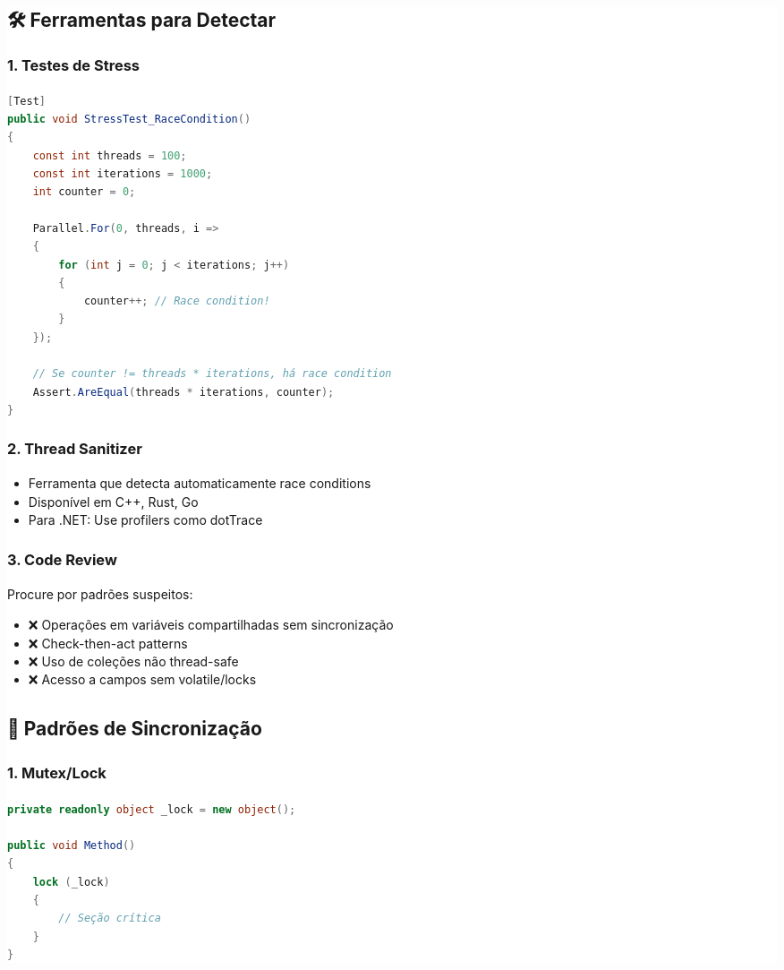 ## 🛠️ Ferramentas para Detectar

### 1. **Testes de Stress**

```csharp
[Test]
public void StressTest_RaceCondition()
{
    const int threads = 100;
    const int iterations = 1000;
    int counter = 0;

    Parallel.For(0, threads, i =>
    {
        for (int j = 0; j < iterations; j++)
        {
            counter++; // Race condition!
        }
    });

    // Se counter != threads * iterations, há race condition
    Assert.AreEqual(threads * iterations, counter);
}
```

### 2. **Thread Sanitizer**

- Ferramenta que detecta automaticamente race conditions
- Disponível em C++, Rust, Go
- Para .NET: Use profilers como dotTrace

### 3. **Code Review**

Procure por padrões suspeitos:

- ❌ Operações em variáveis compartilhadas sem sincronização
- ❌ Check-then-act patterns
- ❌ Uso de coleções não thread-safe
- ❌ Acesso a campos sem volatile/locks

## 🎨 Padrões de Sincronização

### 1. **Mutex/Lock**

```csharp
private readonly object _lock = new object();

public void Method()
{
    lock (_lock)
    {
        // Seção crítica
    }
}
```
